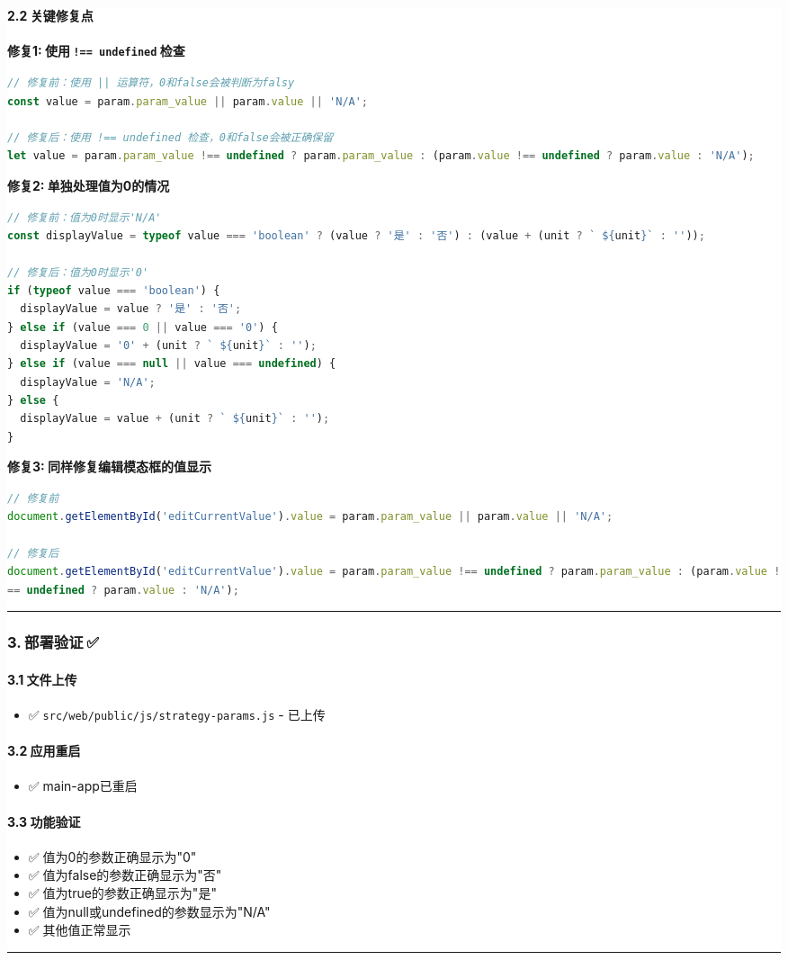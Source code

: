 #### 2.2 关键修复点
**修复1: 使用 `!== undefined` 检查**
```javascript
// 修复前：使用 || 运算符，0和false会被判断为falsy
const value = param.param_value || param.value || 'N/A';

// 修复后：使用 !== undefined 检查，0和false会被正确保留
let value = param.param_value !== undefined ? param.param_value : (param.value !== undefined ? param.value : 'N/A');
```

**修复2: 单独处理值为0的情况**
```javascript
// 修复前：值为0时显示'N/A'
const displayValue = typeof value === 'boolean' ? (value ? '是' : '否') : (value + (unit ? ` ${unit}` : ''));

// 修复后：值为0时显示'0'
if (typeof value === 'boolean') {
  displayValue = value ? '是' : '否';
} else if (value === 0 || value === '0') {
  displayValue = '0' + (unit ? ` ${unit}` : '');
} else if (value === null || value === undefined) {
  displayValue = 'N/A';
} else {
  displayValue = value + (unit ? ` ${unit}` : '');
}
```

**修复3: 同样修复编辑模态框的值显示**
```javascript
// 修复前
document.getElementById('editCurrentValue').value = param.param_value || param.value || 'N/A';

// 修复后
document.getElementById('editCurrentValue').value = param.param_value !== undefined ? param.param_value : (param.value !== undefined ? param.value : 'N/A');
```

---

### 3. 部署验证 ✅

#### 3.1 文件上传
- ✅ `src/web/public/js/strategy-params.js` - 已上传

#### 3.2 应用重启
- ✅ main-app已重启

#### 3.3 功能验证
- ✅ 值为0的参数正确显示为"0"
- ✅ 值为false的参数正确显示为"否"
- ✅ 值为true的参数正确显示为"是"
- ✅ 值为null或undefined的参数显示为"N/A"
- ✅ 其他值正常显示

---